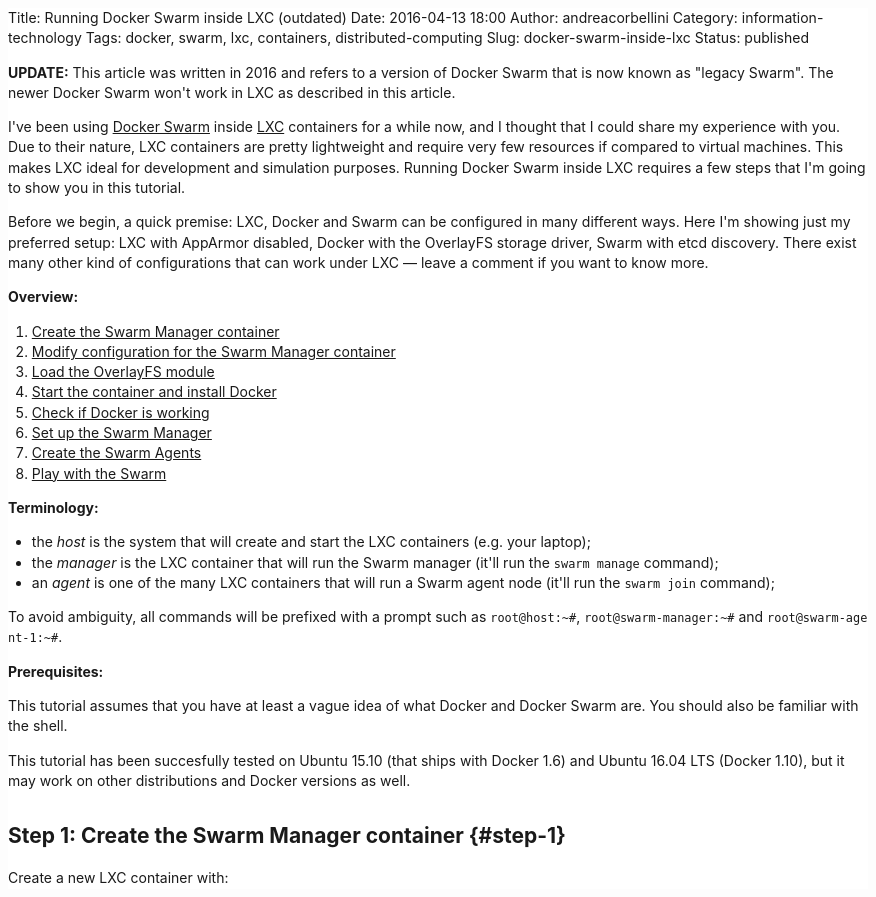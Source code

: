 Title: Running Docker Swarm inside LXC (outdated)
Date: 2016-04-13 18:00
Author: andreacorbellini
Category: information-technology
Tags: docker, swarm, lxc, containers, distributed-computing
Slug: docker-swarm-inside-lxc
Status: published

**UPDATE:** This article was written in 2016 and refers to a version of Docker Swarm that is now known as "legacy Swarm". The newer Docker Swarm won't work in LXC as described in this article.

I've been using [Docker Swarm](https://docs.docker.com/swarm/) inside [LXC](https://linuxcontainers.org/lxc/introduction/) containers for a while now, and I thought that I could share my experience with you. Due to their nature, LXC containers are pretty lightweight and require very few resources if compared to virtual machines. This makes LXC ideal for development and simulation purposes. Running Docker Swarm inside LXC requires a few steps that I'm going to show you in this tutorial.

Before we begin, a quick premise: LXC, Docker and Swarm can be configured in many different ways. Here I'm showing just my preferred setup: LXC with AppArmor disabled, Docker with the OverlayFS storage driver, Swarm with etcd discovery. There exist many other kind of configurations that can work under LXC &mdash; leave a comment if you want to know more.

**Overview:**

1. [Create the Swarm Manager container](#step-1)
1. [Modify configuration for the Swarm Manager container](#step-2)
1. [Load the OverlayFS module](#step-3)
1. [Start the container and install Docker](#step-4)
1. [Check if Docker is working](#step-5)
1. [Set up the Swarm Manager](#step-6)
1. [Create the Swarm Agents](#step-7)
1. [Play with the Swarm](#step-8)

**Terminology:**

* the *host* is the system that will create and start the LXC containers (e.g. your laptop);
* the *manager* is the LXC container that will run the Swarm manager (it'll run the `swarm manage` command);
* an *agent* is one of the many LXC containers that will run a Swarm agent node (it'll run the `swarm join` command);

To avoid ambiguity, all commands will be prefixed with a prompt such as `root@host:~#`, `root@swarm-manager:~#` and `root@swarm-agent-1:~#`.

**Prerequisites:**

This tutorial assumes that you have at least a vague idea of what Docker and Docker Swarm are. You should also be familiar with the shell.

This tutorial has been succesfully tested on Ubuntu 15.10 (that ships with Docker 1.6) and Ubuntu 16.04 LTS (Docker 1.10), but it may work on other distributions and Docker versions as well.

## Step 1: Create the Swarm Manager container {#step-1}

Create a new LXC container with:
